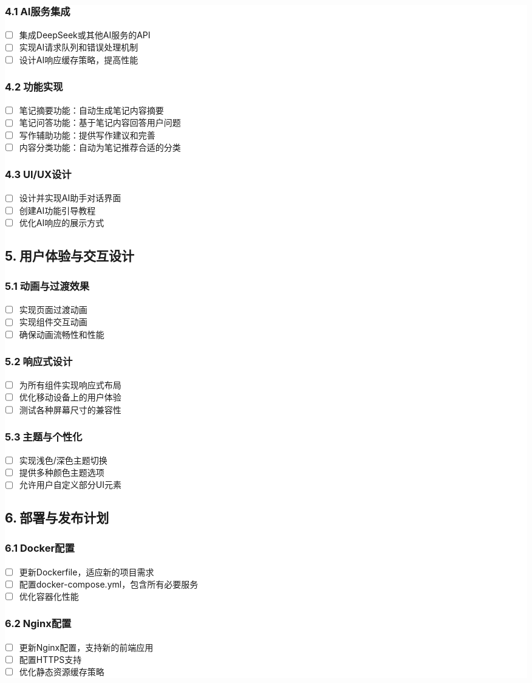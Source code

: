 ### 4.1 AI服务集成

- [ ] 集成DeepSeek或其他AI服务的API
- [ ] 实现AI请求队列和错误处理机制
- [ ] 设计AI响应缓存策略，提高性能

### 4.2 功能实现

- [ ] 笔记摘要功能：自动生成笔记内容摘要
- [ ] 笔记问答功能：基于笔记内容回答用户问题
- [ ] 写作辅助功能：提供写作建议和完善
- [ ] 内容分类功能：自动为笔记推荐合适的分类

### 4.3 UI/UX设计

- [ ] 设计并实现AI助手对话界面
- [ ] 创建AI功能引导教程
- [ ] 优化AI响应的展示方式

## 5. 用户体验与交互设计

### 5.1 动画与过渡效果

- [ ] 实现页面过渡动画
- [ ] 实现组件交互动画
- [ ] 确保动画流畅性和性能

### 5.2 响应式设计

- [ ] 为所有组件实现响应式布局
- [ ] 优化移动设备上的用户体验
- [ ] 测试各种屏幕尺寸的兼容性

### 5.3 主题与个性化

- [ ] 实现浅色/深色主题切换
- [ ] 提供多种颜色主题选项
- [ ] 允许用户自定义部分UI元素

## 6. 部署与发布计划

### 6.1 Docker配置

- [ ] 更新Dockerfile，适应新的项目需求
- [ ] 配置docker-compose.yml，包含所有必要服务
- [ ] 优化容器化性能

### 6.2 Nginx配置

- [ ] 更新Nginx配置，支持新的前端应用
- [ ] 配置HTTPS支持
- [ ] 优化静态资源缓存策略
